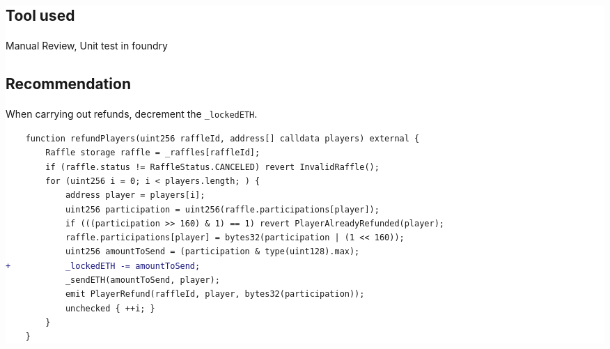 ## Tool used
Manual Review, Unit test in foundry

## Recommendation
When carrying out refunds, decrement the `_lockedETH`.
```diff
    function refundPlayers(uint256 raffleId, address[] calldata players) external {
        Raffle storage raffle = _raffles[raffleId];
        if (raffle.status != RaffleStatus.CANCELED) revert InvalidRaffle();
        for (uint256 i = 0; i < players.length; ) {
            address player = players[i];
            uint256 participation = uint256(raffle.participations[player]);
            if (((participation >> 160) & 1) == 1) revert PlayerAlreadyRefunded(player);
            raffle.participations[player] = bytes32(participation | (1 << 160));
            uint256 amountToSend = (participation & type(uint128).max);
+           _lockedETH -= amountToSend;
            _sendETH(amountToSend, player);
            emit PlayerRefund(raffleId, player, bytes32(participation));
            unchecked { ++i; }
        }
    }
```